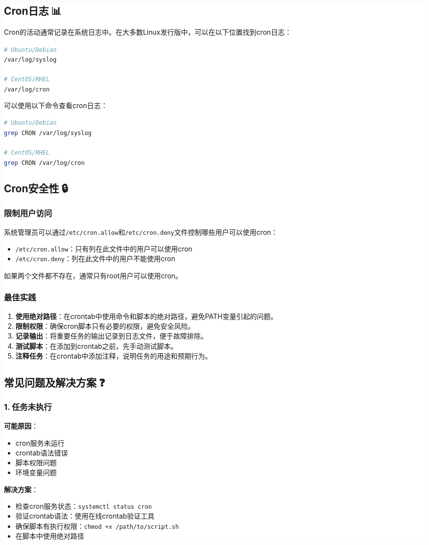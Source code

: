 ## Cron日志 📊

Cron的活动通常记录在系统日志中。在大多数Linux发行版中，可以在以下位置找到cron日志：

```bash
# Ubuntu/Debian
/var/log/syslog

# CentOS/RHEL
/var/log/cron
```

可以使用以下命令查看cron日志：

```bash
# Ubuntu/Debian
grep CRON /var/log/syslog

# CentOS/RHEL
grep CRON /var/log/cron
```

## Cron安全性 🔒

### 限制用户访问

系统管理员可以通过`/etc/cron.allow`和`/etc/cron.deny`文件控制哪些用户可以使用cron：

- `/etc/cron.allow`：只有列在此文件中的用户可以使用cron
- `/etc/cron.deny`：列在此文件中的用户不能使用cron

如果两个文件都不存在，通常只有root用户可以使用cron。

### 最佳实践

1. **使用绝对路径**：在crontab中使用命令和脚本的绝对路径，避免PATH变量引起的问题。
2. **限制权限**：确保cron脚本只有必要的权限，避免安全风险。
3. **记录输出**：将重要任务的输出记录到日志文件，便于故障排除。
4. **测试脚本**：在添加到crontab之前，先手动测试脚本。
5. **注释任务**：在crontab中添加注释，说明任务的用途和预期行为。

## 常见问题及解决方案 ❓

### 1. 任务未执行

**可能原因**：
- cron服务未运行
- crontab语法错误
- 脚本权限问题
- 环境变量问题

**解决方案**：
- 检查cron服务状态：`systemctl status cron`
- 验证crontab语法：使用在线crontab验证工具
- 确保脚本有执行权限：`chmod +x /path/to/script.sh`
- 在脚本中使用绝对路径
